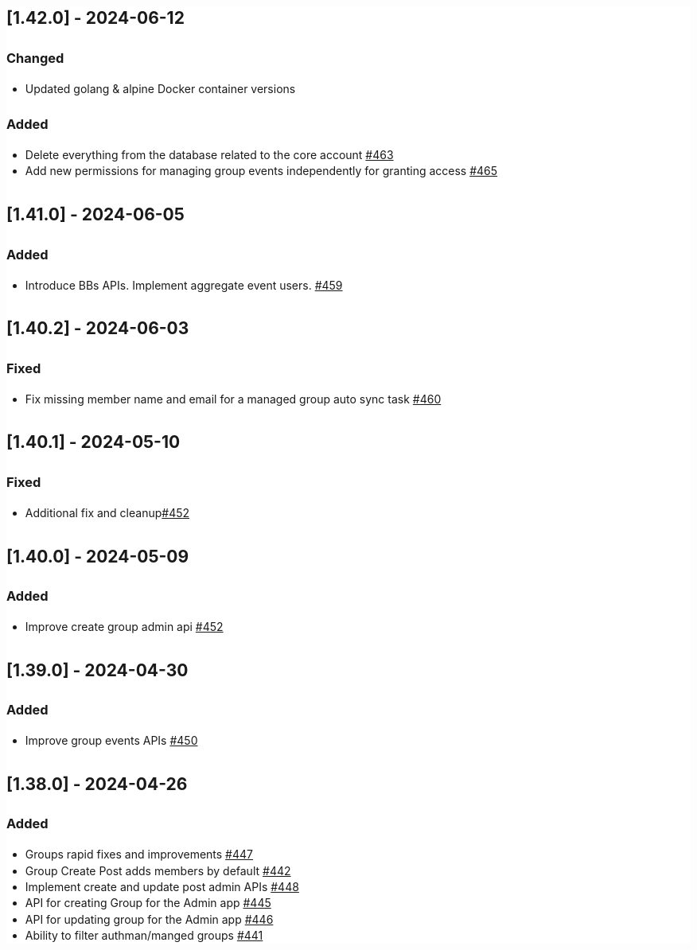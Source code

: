 ## [1.42.0] - 2024-06-12
### Changed
- Updated golang & alpine Docker container versions
### Added
- Delete everything from the database related to the core account  [#463](https://github.com/rokwire/groups-building-block/issues/463)
- Add new permissions for managing group events independently for granting access [#465](https://github.com/rokwire/groups-building-block/issues/465)

## [1.41.0] - 2024-06-05
### Added
- Introduce BBs APIs. Implement aggregate event users. [#459](https://github.com/rokwire/groups-building-block/issues/459)

## [1.40.2] - 2024-06-03
### Fixed
- Fix missing member name and email for a managed group auto sync task [#460](https://github.com/rokwire/groups-building-block/issues/460)

## [1.40.1] - 2024-05-10
### Fixed
- Additional fix and cleanup[#452](https://github.com/rokwire/groups-building-block/issues/452)

## [1.40.0] - 2024-05-09
### Added
- Improve create group admin api [#452](https://github.com/rokwire/groups-building-block/issues/452)

## [1.39.0] - 2024-04-30
### Added
- Improve group events APIs [#450](https://github.com/rokwire/groups-building-block/issues/450)

## [1.38.0] - 2024-04-26
### Added
- Groups rapid fixes and improvements [#447](https://github.com/rokwire/groups-building-block/issues/447)
- Group Create Post adds members by default [#442](https://github.com/rokwire/groups-building-block/issues/442)
- Implement create and update post admin APIs [#448](https://github.com/rokwire/groups-building-block/issues/448)
- API for creating Group for the Admin app [#445](https://github.com/rokwire/groups-building-block/issues/445)
- API for updating group for the Admin app [#446](https://github.com/rokwire/groups-building-block/issues/446)
- Ability to filter authman/manged groups [#441](https://github.com/rokwire/groups-building-block/issues/441)

